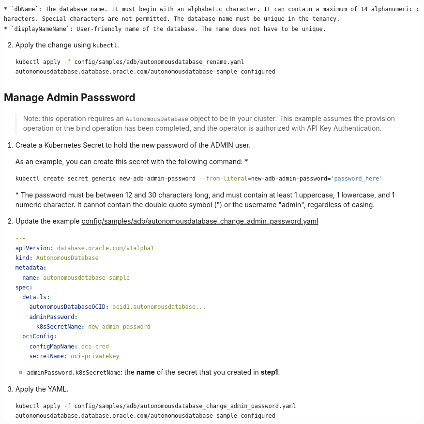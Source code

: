     * `dbName`: The database name. It must begin with an alphabetic character. It can contain a maximum of 14 alphanumeric characters. Special characters are not permitted. The database name must be unique in the tenancy.
    * `displayNameName`: User-friendly name of the database. The name does not have to be unique.

2. Apply the change using `kubectl`.

    ```sh
    kubectl apply -f config/samples/adb/autonomousdatabase_rename.yaml
    autonomousdatabase.database.oracle.com/autonomousdatabase-sample configured
    ```

## Manage Admin Passsword

> Note: this operation requires an `AutonomousDatabase` object to be in your cluster. This example assumes the provision operation or the bind operation has been completed, and the operator is authorized with API Key Authentication.

1. Create a Kubernetes Secret to hold the new password of the ADMIN user.

    As an example, you can create this secret with the following command: *

    ```sh
    kubectl create secret generic new-adb-admin-password --from-literal=new-adb-admin-password='password_here'
    ```

    \* The password must be between 12 and 30 characters long, and must contain at least 1 uppercase, 1 lowercase, and 1 numeric character. It cannot contain the double quote symbol (") or the username "admin", regardless of casing.

2. Update the example [config/samples/adb/autonomousdatabase_change_admin_password.yaml](./../../config/samples/adb/autonomousdatabase_change_admin_password.yaml)

    ```yaml
    ---
    apiVersion: database.oracle.com/v1alpha1
    kind: AutonomousDatabase
    metadata:
      name: autonomousdatabase-sample
    spec:
      details:
        autonomousDatabaseOCID: ocid1.autonomousdatabase...
        adminPassword:
          k8sSecretName: new-admin-password
      ociConfig:
        configMapName: oci-cred
        secretName: oci-privatekey
    ```

    * `adminPassword.k8sSecretName`: the **name** of the secret that you created in **step1**.

3. Apply the YAML.

    ```sh
    kubectl apply -f config/samples/adb/autonomousdatabase_change_admin_password.yaml
    autonomousdatabase.database.oracle.com/autonomousdatabase-sample configured
    ```

